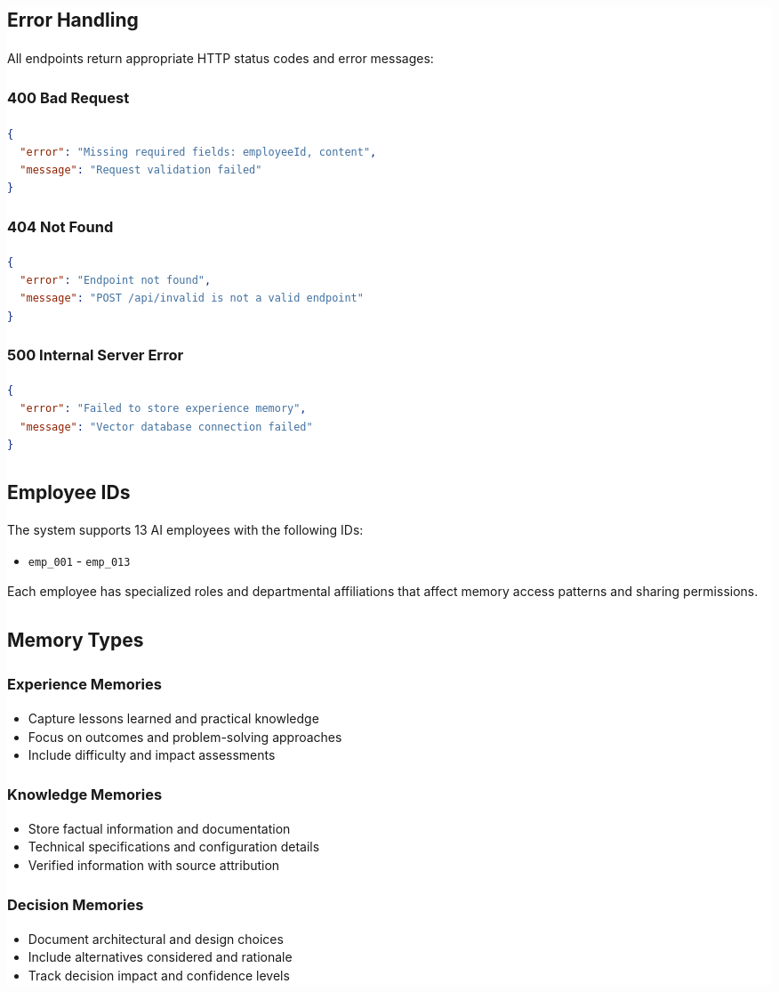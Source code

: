 ## Error Handling

All endpoints return appropriate HTTP status codes and error messages:

### 400 Bad Request
```json
{
  "error": "Missing required fields: employeeId, content",
  "message": "Request validation failed"
}
```

### 404 Not Found
```json
{
  "error": "Endpoint not found",
  "message": "POST /api/invalid is not a valid endpoint"
}
```

### 500 Internal Server Error
```json
{
  "error": "Failed to store experience memory",
  "message": "Vector database connection failed"
}
```

## Employee IDs

The system supports 13 AI employees with the following IDs:
- `emp_001` - `emp_013`

Each employee has specialized roles and departmental affiliations that affect memory access patterns and sharing permissions.

## Memory Types

### Experience Memories
- Capture lessons learned and practical knowledge
- Focus on outcomes and problem-solving approaches
- Include difficulty and impact assessments

### Knowledge Memories
- Store factual information and documentation
- Technical specifications and configuration details
- Verified information with source attribution

### Decision Memories
- Document architectural and design choices
- Include alternatives considered and rationale
- Track decision impact and confidence levels
